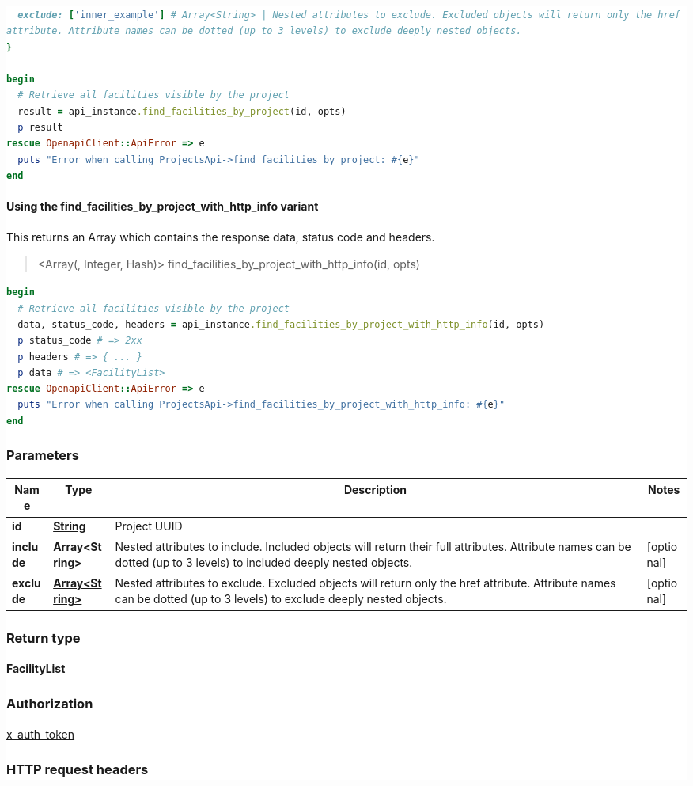 ```ruby
  exclude: ['inner_example'] # Array<String> | Nested attributes to exclude. Excluded objects will return only the href attribute. Attribute names can be dotted (up to 3 levels) to exclude deeply nested objects.
}

begin
  # Retrieve all facilities visible by the project
  result = api_instance.find_facilities_by_project(id, opts)
  p result
rescue OpenapiClient::ApiError => e
  puts "Error when calling ProjectsApi->find_facilities_by_project: #{e}"
end
```

#### Using the find_facilities_by_project_with_http_info variant

This returns an Array which contains the response data, status code and headers.

> <Array(<FacilityList>, Integer, Hash)> find_facilities_by_project_with_http_info(id, opts)

```ruby
begin
  # Retrieve all facilities visible by the project
  data, status_code, headers = api_instance.find_facilities_by_project_with_http_info(id, opts)
  p status_code # => 2xx
  p headers # => { ... }
  p data # => <FacilityList>
rescue OpenapiClient::ApiError => e
  puts "Error when calling ProjectsApi->find_facilities_by_project_with_http_info: #{e}"
end
```

### Parameters

| Name | Type | Description | Notes |
| ---- | ---- | ----------- | ----- |
| **id** | [**String**](.md) | Project UUID |  |
| **include** | [**Array&lt;String&gt;**](String.md) | Nested attributes to include. Included objects will return their full attributes. Attribute names can be dotted (up to 3 levels) to included deeply nested objects. | [optional] |
| **exclude** | [**Array&lt;String&gt;**](String.md) | Nested attributes to exclude. Excluded objects will return only the href attribute. Attribute names can be dotted (up to 3 levels) to exclude deeply nested objects. | [optional] |

### Return type

[**FacilityList**](FacilityList.md)

### Authorization

[x_auth_token](../README.md#x_auth_token)

### HTTP request headers
